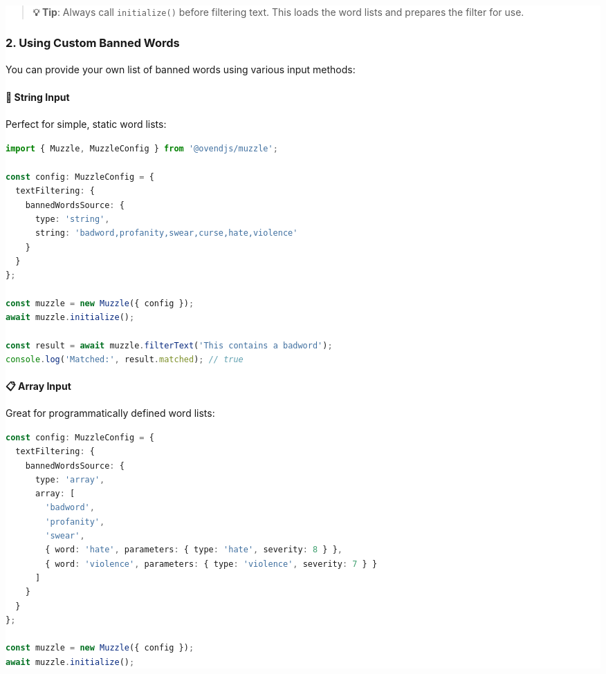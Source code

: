 > **💡 Tip**: Always call `initialize()` before filtering text. This loads the word lists and prepares the filter for use.

### 2. Using Custom Banned Words

You can provide your own list of banned words using various input methods:

#### 📝 String Input

Perfect for simple, static word lists:

```typescript
import { Muzzle, MuzzleConfig } from '@ovendjs/muzzle';

const config: MuzzleConfig = {
  textFiltering: {
    bannedWordsSource: {
      type: 'string',
      string: 'badword,profanity,swear,curse,hate,violence'
    }
  }
};

const muzzle = new Muzzle({ config });
await muzzle.initialize();

const result = await muzzle.filterText('This contains a badword');
console.log('Matched:', result.matched); // true
```

#### 📋 Array Input

Great for programmatically defined word lists:

```typescript
const config: MuzzleConfig = {
  textFiltering: {
    bannedWordsSource: {
      type: 'array',
      array: [
        'badword',
        'profanity',
        'swear',
        { word: 'hate', parameters: { type: 'hate', severity: 8 } },
        { word: 'violence', parameters: { type: 'violence', severity: 7 } }
      ]
    }
  }
};

const muzzle = new Muzzle({ config });
await muzzle.initialize();
```
